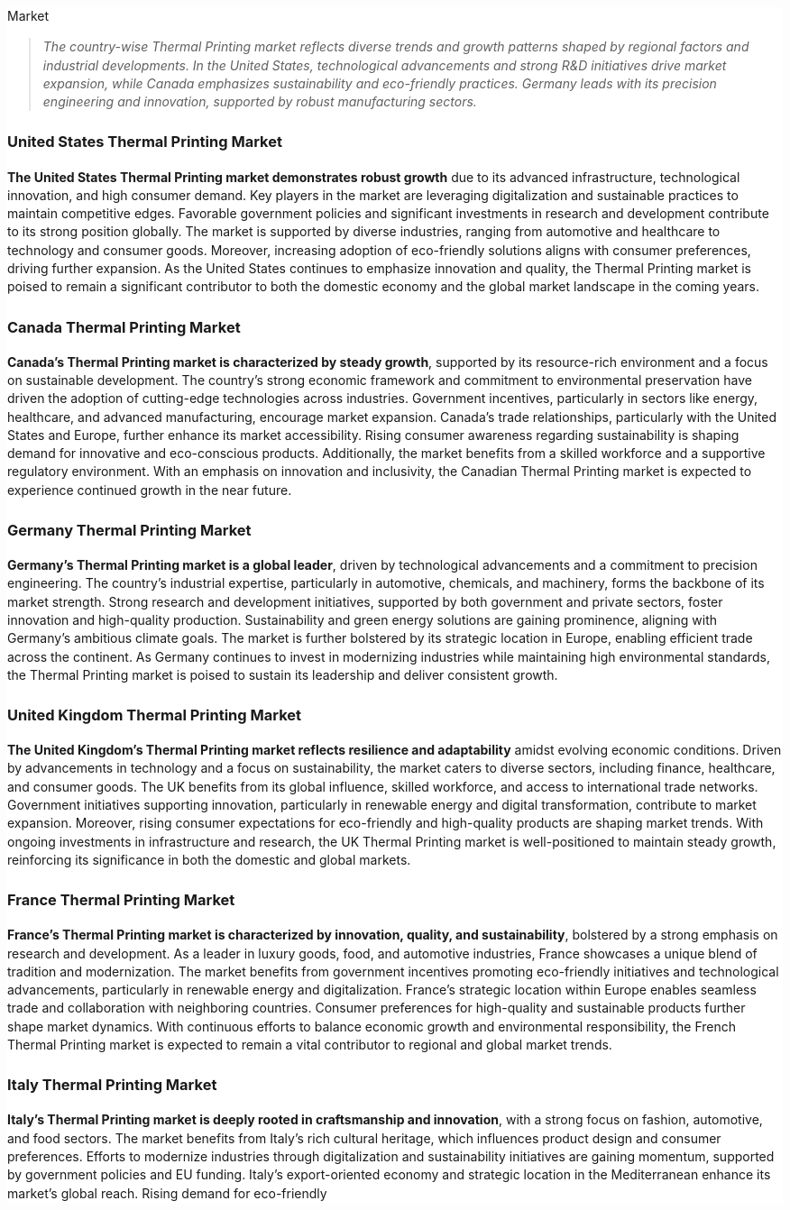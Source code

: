 Market<br /></span></h1><blockquote><p><em><span class="">The country-wise Thermal Printing market reflects diverse trends and growth patterns shaped by regional factors and industrial developments. In the United States, technological advancements and strong R&amp;D initiatives drive market expansion, while Canada emphasizes sustainability and eco-friendly practices. Germany leads with its precision engineering and innovation, supported by robust manufacturing sectors.</span></em></p></blockquote><h3><strong>United States Thermal Printing Market</strong></h3><p><strong>The United States Thermal Printing market demonstrates robust growth</strong> due to its advanced infrastructure, technological innovation, and high consumer demand. Key players in the market are leveraging digitalization and sustainable practices to maintain competitive edges. Favorable government policies and significant investments in research and development contribute to its strong position globally. The market is supported by diverse industries, ranging from automotive and healthcare to technology and consumer goods. Moreover, increasing adoption of eco-friendly solutions aligns with consumer preferences, driving further expansion. As the United States continues to emphasize innovation and quality, the Thermal Printing market is poised to remain a significant contributor to both the domestic economy and the global market landscape in the coming years.</p><h3><strong>Canada Thermal Printing Market</strong></h3><p><strong>Canada&rsquo;s Thermal Printing market is characterized by steady growth</strong>, supported by its resource-rich environment and a focus on sustainable development. The country&rsquo;s strong economic framework and commitment to environmental preservation have driven the adoption of cutting-edge technologies across industries. Government incentives, particularly in sectors like energy, healthcare, and advanced manufacturing, encourage market expansion. Canada&rsquo;s trade relationships, particularly with the United States and Europe, further enhance its market accessibility. Rising consumer awareness regarding sustainability is shaping demand for innovative and eco-conscious products. Additionally, the market benefits from a skilled workforce and a supportive regulatory environment. With an emphasis on innovation and inclusivity, the Canadian Thermal Printing market is expected to experience continued growth in the near future.</p><h3><strong>Germany Thermal Printing Market</strong></h3><p><strong>Germany&rsquo;s Thermal Printing market is a global leader</strong>, driven by technological advancements and a commitment to precision engineering. The country&rsquo;s industrial expertise, particularly in automotive, chemicals, and machinery, forms the backbone of its market strength. Strong research and development initiatives, supported by both government and private sectors, foster innovation and high-quality production. Sustainability and green energy solutions are gaining prominence, aligning with Germany&rsquo;s ambitious climate goals. The market is further bolstered by its strategic location in Europe, enabling efficient trade across the continent. As Germany continues to invest in modernizing industries while maintaining high environmental standards, the Thermal Printing market is poised to sustain its leadership and deliver consistent growth.</p><h3><strong>United Kingdom Thermal Printing Market</strong></h3><p><strong>The United Kingdom&rsquo;s Thermal Printing market reflects resilience and adaptability</strong> amidst evolving economic conditions. Driven by advancements in technology and a focus on sustainability, the market caters to diverse sectors, including finance, healthcare, and consumer goods. The UK benefits from its global influence, skilled workforce, and access to international trade networks. Government initiatives supporting innovation, particularly in renewable energy and digital transformation, contribute to market expansion. Moreover, rising consumer expectations for eco-friendly and high-quality products are shaping market trends. With ongoing investments in infrastructure and research, the UK Thermal Printing market is well-positioned to maintain steady growth, reinforcing its significance in both the domestic and global markets.</p><h3><strong>France Thermal Printing Market</strong></h3><p><strong>France&rsquo;s Thermal Printing market is characterized by innovation, quality, and sustainability</strong>, bolstered by a strong emphasis on research and development. As a leader in luxury goods, food, and automotive industries, France showcases a unique blend of tradition and modernization. The market benefits from government incentives promoting eco-friendly initiatives and technological advancements, particularly in renewable energy and digitalization. France&rsquo;s strategic location within Europe enables seamless trade and collaboration with neighboring countries. Consumer preferences for high-quality and sustainable products further shape market dynamics. With continuous efforts to balance economic growth and environmental responsibility, the French Thermal Printing market is expected to remain a vital contributor to regional and global market trends.</p><h3><strong>Italy Thermal Printing Market</strong></h3><p><strong>Italy&rsquo;s Thermal Printing market is deeply rooted in craftsmanship and innovation</strong>, with a strong focus on fashion, automotive, and food sectors. The market benefits from Italy&rsquo;s rich cultural heritage, which influences product design and consumer preferences. Efforts to modernize industries through digitalization and sustainability initiatives are gaining momentum, supported by government policies and EU funding. Italy&rsquo;s export-oriented economy and strategic location in the Mediterranean enhance its market&rsquo;s global reach. Rising demand for eco-friendly